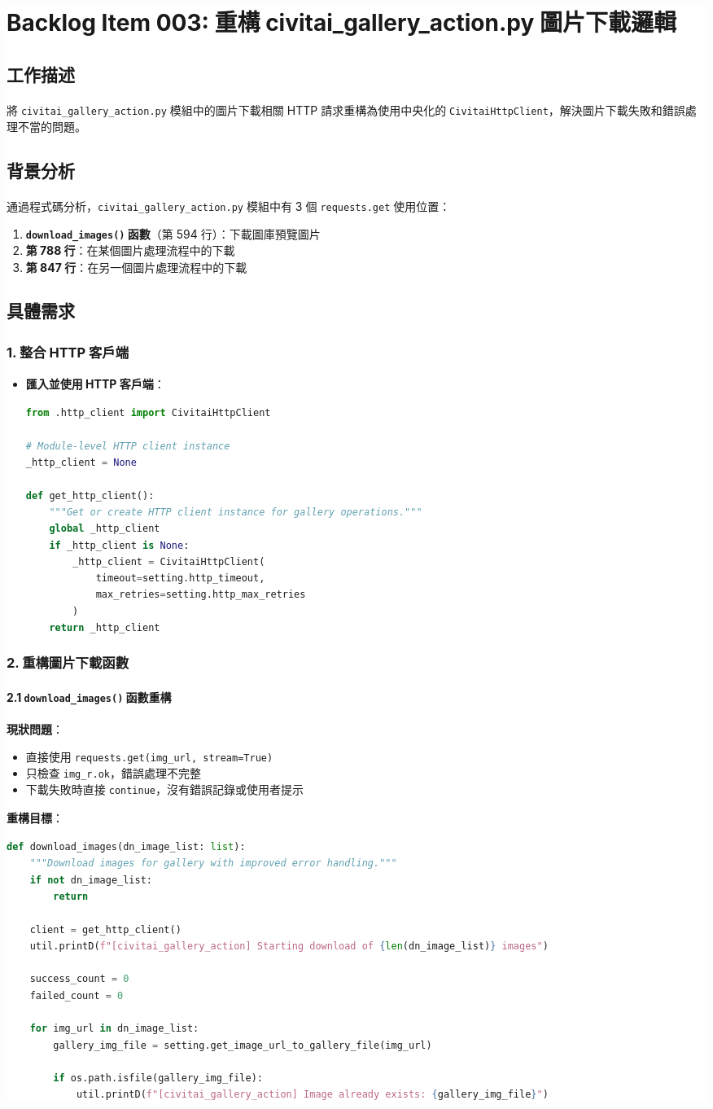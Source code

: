# Backlog Item 003: 重構 civitai_gallery_action.py 圖片下載邏輯

## 工作描述

將 `civitai_gallery_action.py` 模組中的圖片下載相關 HTTP 請求重構為使用中央化的 `CivitaiHttpClient`，解決圖片下載失敗和錯誤處理不當的問題。

## 背景分析

通過程式碼分析，`civitai_gallery_action.py` 模組中有 3 個 `requests.get` 使用位置：

1. **`download_images()` 函數**（第 594 行）：下載圖庫預覽圖片
2. **第 788 行**：在某個圖片處理流程中的下載
3. **第 847 行**：在另一個圖片處理流程中的下載

## 具體需求

### 1. 整合 HTTP 客戶端

- **匯入並使用 HTTP 客戶端**：
  ```python
  from .http_client import CivitaiHttpClient
  
  # Module-level HTTP client instance
  _http_client = None
  
  def get_http_client():
      """Get or create HTTP client instance for gallery operations."""
      global _http_client
      if _http_client is None:
          _http_client = CivitaiHttpClient(
              timeout=setting.http_timeout,
              max_retries=setting.http_max_retries
          )
      return _http_client
  ```

### 2. 重構圖片下載函數

#### 2.1 `download_images()` 函數重構

**現狀問題**：
- 直接使用 `requests.get(img_url, stream=True)`
- 只檢查 `img_r.ok`，錯誤處理不完整
- 下載失敗時直接 `continue`，沒有錯誤記錄或使用者提示

**重構目標**：
```python
def download_images(dn_image_list: list):
    """Download images for gallery with improved error handling."""
    if not dn_image_list:
        return
    
    client = get_http_client()
    util.printD(f"[civitai_gallery_action] Starting download of {len(dn_image_list)} images")
    
    success_count = 0
    failed_count = 0
    
    for img_url in dn_image_list:
        gallery_img_file = setting.get_image_url_to_gallery_file(img_url)
        
        if os.path.isfile(gallery_img_file):
            util.printD(f"[civitai_gallery_action] Image already exists: {gallery_img_file}")
```